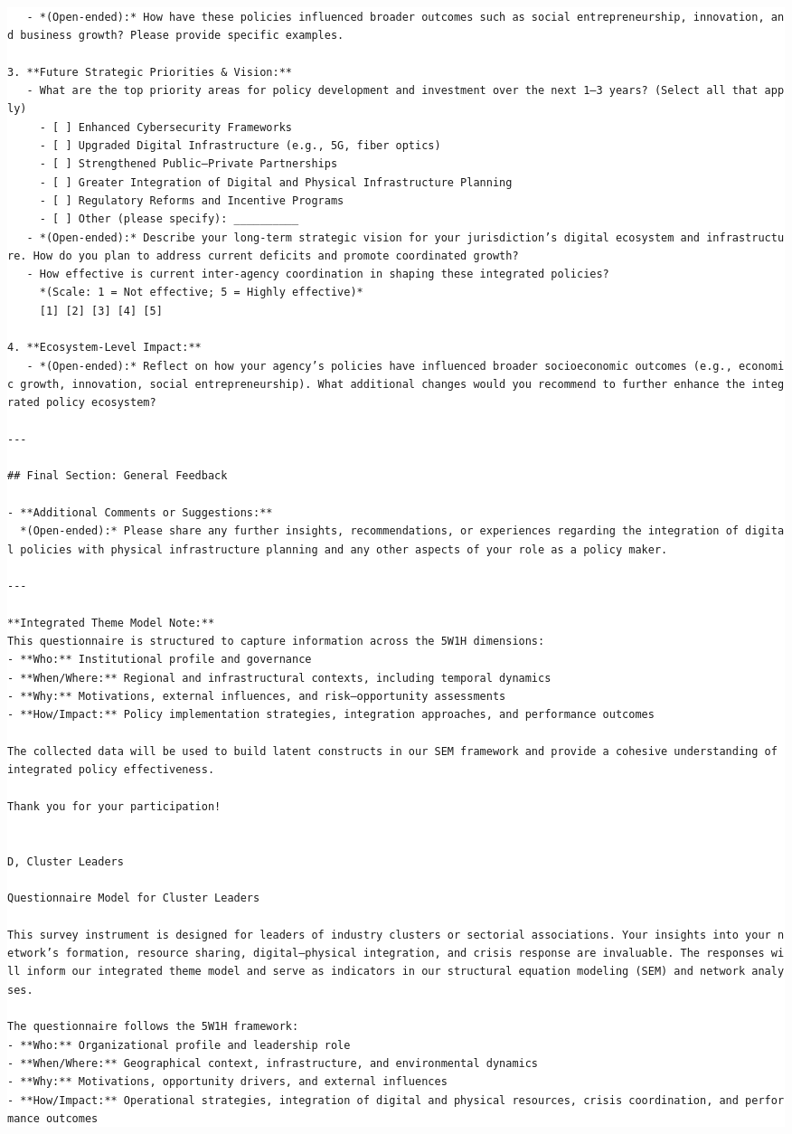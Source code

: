 ````
   - *(Open-ended):* How have these policies influenced broader outcomes such as social entrepreneurship, innovation, and business growth? Please provide specific examples.

3. **Future Strategic Priorities & Vision:**  
   - What are the top priority areas for policy development and investment over the next 1–3 years? (Select all that apply)  
     - [ ] Enhanced Cybersecurity Frameworks  
     - [ ] Upgraded Digital Infrastructure (e.g., 5G, fiber optics)  
     - [ ] Strengthened Public–Private Partnerships  
     - [ ] Greater Integration of Digital and Physical Infrastructure Planning  
     - [ ] Regulatory Reforms and Incentive Programs  
     - [ ] Other (please specify): __________  
   - *(Open-ended):* Describe your long-term strategic vision for your jurisdiction’s digital ecosystem and infrastructure. How do you plan to address current deficits and promote coordinated growth?
   - How effective is current inter-agency coordination in shaping these integrated policies?  
     *(Scale: 1 = Not effective; 5 = Highly effective)*  
     [1] [2] [3] [4] [5]

4. **Ecosystem-Level Impact:**  
   - *(Open-ended):* Reflect on how your agency’s policies have influenced broader socioeconomic outcomes (e.g., economic growth, innovation, social entrepreneurship). What additional changes would you recommend to further enhance the integrated policy ecosystem?

---

## Final Section: General Feedback

- **Additional Comments or Suggestions:**  
  *(Open-ended):* Please share any further insights, recommendations, or experiences regarding the integration of digital policies with physical infrastructure planning and any other aspects of your role as a policy maker.

---

**Integrated Theme Model Note:**  
This questionnaire is structured to capture information across the 5W1H dimensions:  
- **Who:** Institutional profile and governance  
- **When/Where:** Regional and infrastructural contexts, including temporal dynamics  
- **Why:** Motivations, external influences, and risk–opportunity assessments  
- **How/Impact:** Policy implementation strategies, integration approaches, and performance outcomes

The collected data will be used to build latent constructs in our SEM framework and provide a cohesive understanding of integrated policy effectiveness.

Thank you for your participation!


D, Cluster Leaders

Questionnaire Model for Cluster Leaders

This survey instrument is designed for leaders of industry clusters or sectorial associations. Your insights into your network’s formation, resource sharing, digital–physical integration, and crisis response are invaluable. The responses will inform our integrated theme model and serve as indicators in our structural equation modeling (SEM) and network analyses.

The questionnaire follows the 5W1H framework:
- **Who:** Organizational profile and leadership role  
- **When/Where:** Geographical context, infrastructure, and environmental dynamics  
- **Why:** Motivations, opportunity drivers, and external influences  
- **How/Impact:** Operational strategies, integration of digital and physical resources, crisis coordination, and performance outcomes
````